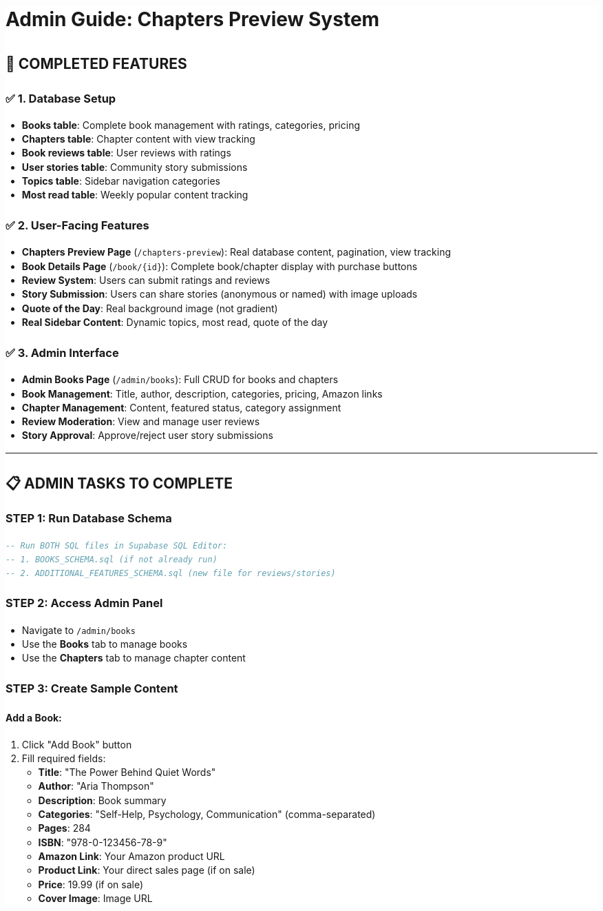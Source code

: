 # Admin Guide: Chapters Preview System

## 🚀 **COMPLETED FEATURES**

### ✅ **1. Database Setup**
- **Books table**: Complete book management with ratings, categories, pricing
- **Chapters table**: Chapter content with view tracking
- **Book reviews table**: User reviews with ratings
- **User stories table**: Community story submissions
- **Topics table**: Sidebar navigation categories
- **Most read table**: Weekly popular content tracking

### ✅ **2. User-Facing Features**
- **Chapters Preview Page** (`/chapters-preview`): Real database content, pagination, view tracking
- **Book Details Page** (`/book/{id}`): Complete book/chapter display with purchase buttons
- **Review System**: Users can submit ratings and reviews
- **Story Submission**: Users can share stories (anonymous or named) with image uploads
- **Quote of the Day**: Real background image (not gradient)
- **Real Sidebar Content**: Dynamic topics, most read, quote of the day

### ✅ **3. Admin Interface**
- **Admin Books Page** (`/admin/books`): Full CRUD for books and chapters
- **Book Management**: Title, author, description, categories, pricing, Amazon links
- **Chapter Management**: Content, featured status, category assignment
- **Review Moderation**: View and manage user reviews
- **Story Approval**: Approve/reject user story submissions

---

## 📋 **ADMIN TASKS TO COMPLETE**

### **STEP 1: Run Database Schema**
```sql
-- Run BOTH SQL files in Supabase SQL Editor:
-- 1. BOOKS_SCHEMA.sql (if not already run)
-- 2. ADDITIONAL_FEATURES_SCHEMA.sql (new file for reviews/stories)
```

### **STEP 2: Access Admin Panel**
- Navigate to `/admin/books`
- Use the **Books** tab to manage books
- Use the **Chapters** tab to manage chapter content

### **STEP 3: Create Sample Content**

#### **Add a Book:**
1. Click "Add Book" button
2. Fill required fields:
   - **Title**: "The Power Behind Quiet Words"
   - **Author**: "Aria Thompson" 
   - **Description**: Book summary
   - **Categories**: "Self-Help, Psychology, Communication" (comma-separated)
   - **Pages**: 284
   - **ISBN**: "978-0-123456-78-9"
   - **Amazon Link**: Your Amazon product URL
   - **Product Link**: Your direct sales page (if on sale)
   - **Price**: 19.99 (if on sale)
   - **Cover Image**: Image URL
